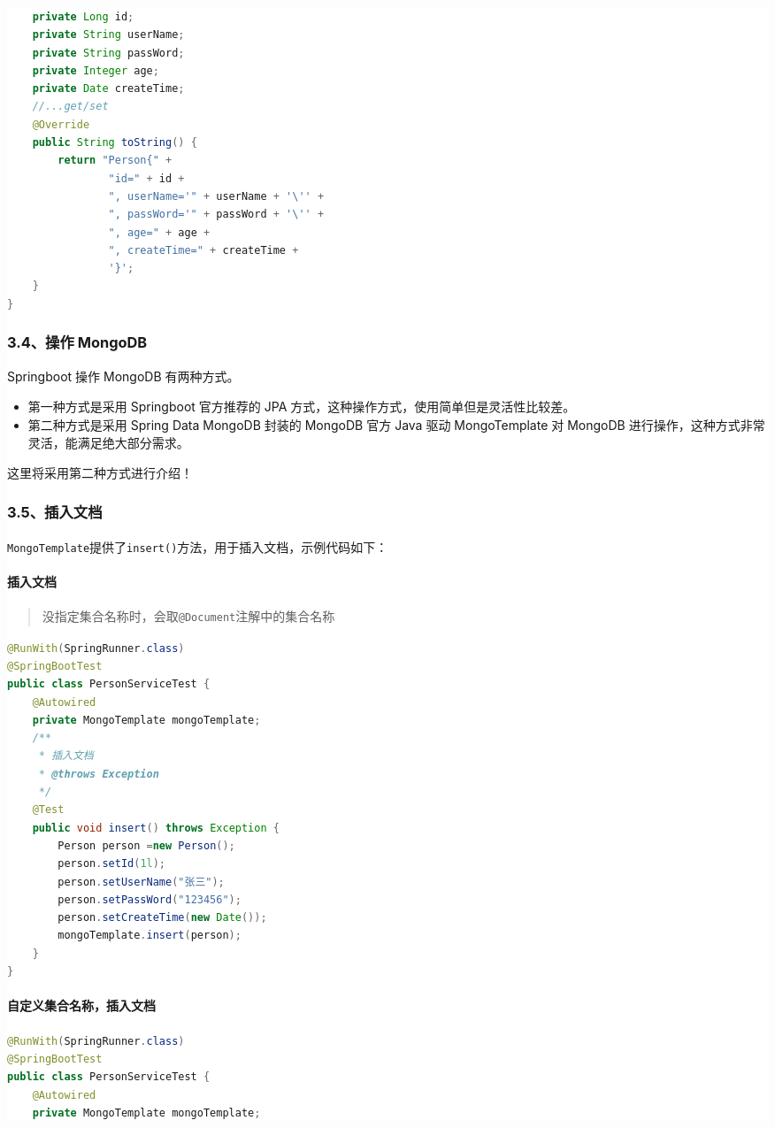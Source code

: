 ```java
    private Long id;
    private String userName;
    private String passWord;
    private Integer age;
    private Date createTime;
    //...get/set
    @Override
    public String toString() {
        return "Person{" +
                "id=" + id +
                ", userName='" + userName + '\'' +
                ", passWord='" + passWord + '\'' +
                ", age=" + age +
                ", createTime=" + createTime +
                '}';
    }
}
```
<a name="s7Kz7"></a>
### 3.4、操作 MongoDB
Springboot 操作 MongoDB 有两种方式。

- 第一种方式是采用 Springboot 官方推荐的 JPA 方式，这种操作方式，使用简单但是灵活性比较差。
- 第二种方式是采用 Spring Data MongoDB 封装的 MongoDB 官方 Java 驱动 MongoTemplate 对 MongoDB 进行操作，这种方式非常灵活，能满足绝大部分需求。

这里将采用第二种方式进行介绍！
<a name="f51c40b0"></a>
### 3.5、插入文档
`MongoTemplate`提供了`insert()`方法，用于插入文档，示例代码如下：
<a name="fnChw"></a>
#### 插入文档
> 没指定集合名称时，会取`@Document`注解中的集合名称

```java
@RunWith(SpringRunner.class)
@SpringBootTest
public class PersonServiceTest {
    @Autowired
    private MongoTemplate mongoTemplate;
    /**
     * 插入文档
     * @throws Exception
     */
    @Test
    public void insert() throws Exception {
        Person person =new Person();
        person.setId(1l);
        person.setUserName("张三");
        person.setPassWord("123456");
        person.setCreateTime(new Date());
        mongoTemplate.insert(person);
    }
}
```
<a name="mY7Vq"></a>
#### 自定义集合名称，插入文档
```java
@RunWith(SpringRunner.class)
@SpringBootTest
public class PersonServiceTest {
    @Autowired
    private MongoTemplate mongoTemplate;
```